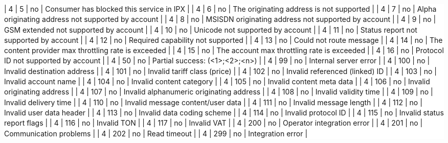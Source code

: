 | 4 | 5 | no | Consumer has blocked this service in IPX |
| 4 | 6 | no | The originating address is not supported |
| 4 | 7 | no | Alpha originating address not supported by account |
| 4 | 8 | no | MSISDN originating address not supported by account |
| 4 | 9 | no | GSM extended not supported by account |
| 4 | 10 | no | Unicode not supported by account |
| 4 | 11 | no | Status report not supported by account |
| 4 | 12 | no | Required capability not supported |
| 4 | 13 | no | Could not route message |
| 4 | 14 | no | The content provider max throttling rate is exceeded |
| 4 | 15 | no | The account max throttling rate is exceeded |
| 4 | 16 | no | Protocol ID not supported by account |
| 4 | 50 | no | Partial success: (&lt;1&gt;;&lt;2&gt;;&lt;n&gt;) |
| 4 | 99 | no | Internal server error |
| 4 | 100 | no | Invalid destination address |
| 4 | 101 | no | Invalid tariff class (price) |
| 4 | 102 | no | Invalid referenced (linked) ID |
| 4 | 103 | no | Invalid account name |
| 4 | 104 | no | Invalid content category |
| 4 | 105 | no | Invalid content meta data |
| 4 | 106 | no | Invalid originating address |
| 4 | 107 | no | Invalid alphanumeric originating address |
| 4 | 108 | no | Invalid validity time |
| 4 | 109 | no | Invalid delivery time |
| 4 | 110 | no | Invalid message content/user data |
| 4 | 111 | no | Invalid message length |
| 4 | 112 | no | Invalid user data header |
| 4 | 113 | no | Invalid data coding scheme |
| 4 | 114 | no | Invalid protocol ID |
| 4 | 115 | no | Invalid status report flags |
| 4 | 116 | no | Invalid TON |
| 4 | 117 | no | Invalid VAT |
| 4 | 200 | no | Operator integration error |
| 4 | 201 | no | Communication problems |
| 4 | 202 | no | Read timeout |
| 4 | 299 | no | Integration error |
